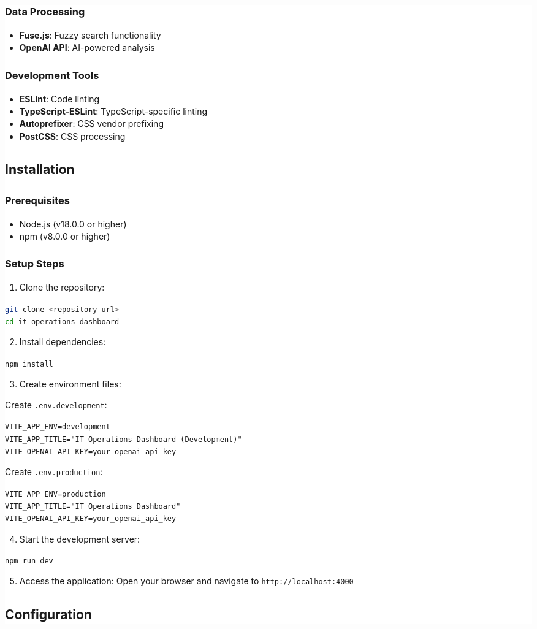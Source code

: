### Data Processing
- **Fuse.js**: Fuzzy search functionality
- **OpenAI API**: AI-powered analysis

### Development Tools
- **ESLint**: Code linting
- **TypeScript-ESLint**: TypeScript-specific linting
- **Autoprefixer**: CSS vendor prefixing
- **PostCSS**: CSS processing

## Installation

### Prerequisites
- Node.js (v18.0.0 or higher)
- npm (v8.0.0 or higher)

### Setup Steps

1. Clone the repository:
```bash
git clone <repository-url>
cd it-operations-dashboard
```

2. Install dependencies:
```bash
npm install
```

3. Create environment files:

Create `.env.development`:
```
VITE_APP_ENV=development
VITE_APP_TITLE="IT Operations Dashboard (Development)"
VITE_OPENAI_API_KEY=your_openai_api_key
```

Create `.env.production`:
```
VITE_APP_ENV=production
VITE_APP_TITLE="IT Operations Dashboard"
VITE_OPENAI_API_KEY=your_openai_api_key
```

4. Start the development server:
```bash
npm run dev
```

5. Access the application:
Open your browser and navigate to `http://localhost:4000`

## Configuration
